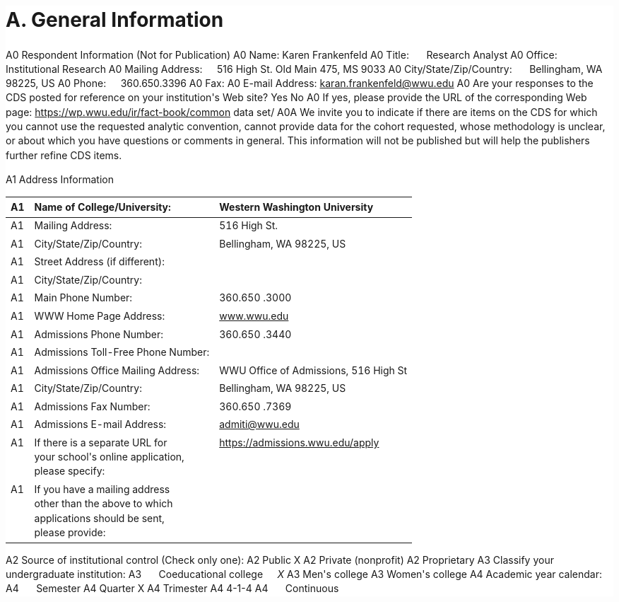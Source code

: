 # A. General Information 

A0 Respondent Information (Not for Publication)
A0 Name: Karen Frankenfeld
A0 Title: $\quad$ Research Analyst
A0 Office: $\quad$ Institutional Research
A0 Mailing Address: $\quad 516$ High St. Old Main 475, MS 9033
A0 City/State/Zip/Country: $\quad$ Bellingham, WA 98225, US
A0 Phone: $\quad 360.650 .3396$
A0 Fax:
A0 E-mail Address: karan.frankenfeld@wwu.edu
A0 Are your responses to the CDS posted for reference on your institution's Web site?
Yes
No
A0 If yes, please provide the URL of the corresponding Web page:
https://wp.wwu.edu/ir/fact-book/common data set/
A0A We invite you to indicate if there are items on the CDS for which you cannot use the requested analytic convention, cannot provide data for the cohort requested, whose methodology is unclear, or about which you have questions or comments in general. This information will not be published but will help the publishers further refine CDS items.

A1 Address Information

| A1 | Name of College/University: | Western Washington University |
| :-- | :-- | :-- |
| A1 | Mailing Address: | 516 High St. |
| A1 | City/State/Zip/Country: | Bellingham, WA 98225, US |
| A1 | Street Address (if different): |  |
| A1 | City/State/Zip/Country: |  |
| A1 | Main Phone Number: | 360.650 .3000 |
| A1 | WWW Home Page Address: | www.wwu.edu |
| A1 | Admissions Phone Number: | 360.650 .3440 |
| A1 | Admissions Toll-Free Phone Number: |  |
| A1 | Admissions Office Mailing Address: | WWU Office of Admissions, 516 High St |
| A1 | City/State/Zip/Country: | Bellingham, WA 98225, US |
| A1 | Admissions Fax Number: | 360.650 .7369 |
| A1 | Admissions E-mail Address: | admiti@wwu.edu |
| A1 | If there is a separate URL for <br> your school's online application, <br> please specify: | https://admissions.wwu.edu/apply |
| A1 | If you have a mailing address <br> other than the above to which <br> applications should be sent, <br> please provide: |  |

A2 Source of institutional control (Check only one):
A2 Public X
A2 Private (nonprofit)
A2 Proprietary
A3 Classify your undergraduate institution:
A3 $\quad$ Coeducational college $\quad X$
A3 Men's college
A3 Women's college
A4 Academic year calendar:
A4 $\quad$ Semester
A4 Quarter X
A4 Trimester
A4 4-1-4
A4 $\quad$ Continuous